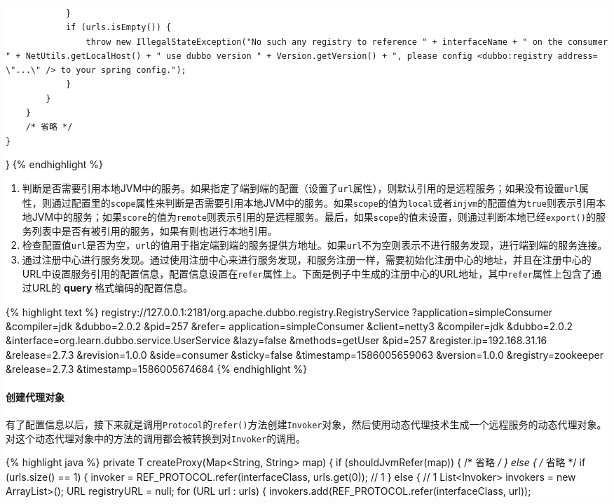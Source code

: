                 }
                if (urls.isEmpty()) {
                    throw new IllegalStateException("No such any registry to reference " + interfaceName + " on the consumer " + NetUtils.getLocalHost() + " use dubbo version " + Version.getVersion() + ", please config <dubbo:registry address=\"...\" /> to your spring config.");
                }
            }
        }
        /* 省略 */
    }
}
{% endhighlight %}

1. 判断是否需要引用本地JVM中的服务。如果指定了端到端的配置（设置了`url`属性），则默认引用的是远程服务；如果没有设置`url`属性，则通过配置里的`scope`属性来判断是否需要引用本地JVM中的服务。如果`scope`的值为`local`或者`injvm`的配置值为`true`则表示引用本地JVM中的服务；如果`score`的值为`remote`则表示引用的是远程服务。最后，如果`scope`的值未设置，则通过判断本地已经`export()`的服务列表中是否有被引用的服务，如果有则也进行本地引用。
2. 检查配置值`url`是否为空，`url`的值用于指定端到端的服务提供方地址。如果`url`不为空则表示不进行服务发现，进行端到端的服务连接。
3. 通过注册中心进行服务发现。通过使用注册中心来进行服务发现，和服务注册一样，需要初始化注册中心的地址，并且在注册中心的URL中设置服务引用的配置信息，配置信息设置在`refer`属性上。下面是例子中生成的注册中心的URL地址，其中`refer`属性上包含了通过URL的 **query** 格式编码的配置信息。

{% highlight text %}
registry://127.0.0.1:2181/org.apache.dubbo.registry.RegistryService
    ?application=simpleConsumer
    &compiler=jdk
    &dubbo=2.0.2
    &pid=257
    &refer=
        application=simpleConsumer
        &client=netty3
        &compiler=jdk
        &dubbo=2.0.2
        &interface=org.learn.dubbo.service.UserService
        &lazy=false
        &methods=getUser
        &pid=257
        &register.ip=192.168.31.16
        &release=2.7.3
        &revision=1.0.0
        &side=consumer
        &sticky=false
        &timestamp=1586005659063
        &version=1.0.0
    &registry=zookeeper
    &release=2.7.3
    &timestamp=1586005674684
{% endhighlight %}

#### 创建代理对象

有了配置信息以后，接下来就是调用`Protocol`的`refer()`方法创建`Invoker`对象，然后使用动态代理技术生成一个远程服务的动态代理对象。对这个动态代理对象中的方法的调用都会被转换到对`Invoker`的调用。

{% highlight java %}
private T createProxy(Map<String, String> map) {
    if (shouldJvmRefer(map)) {
      /* 省略 */
    } else {
      /* 省略 */
        if (urls.size() == 1) {
            invoker = REF_PROTOCOL.refer(interfaceClass, urls.get(0)); // 1
        } else { // 1
            List<Invoker<?>> invokers = new ArrayList<Invoker<?>>();
            URL registryURL = null;
            for (URL url : urls) {
                invokers.add(REF_PROTOCOL.refer(interfaceClass, url));